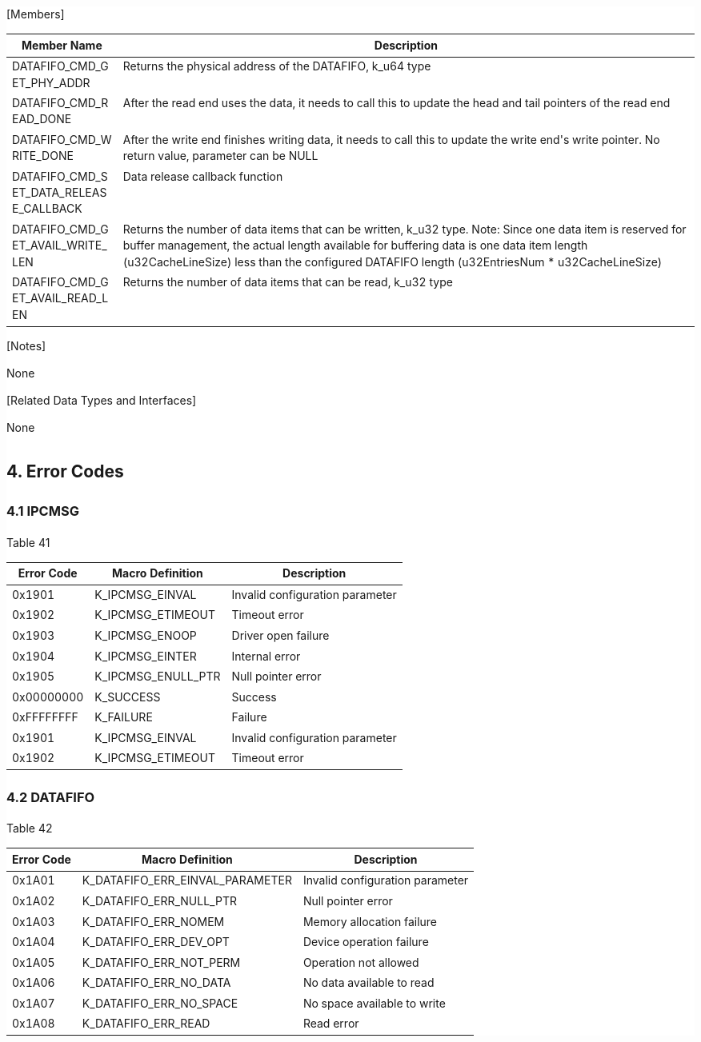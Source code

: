 [Members]

| **Member Name**                       | **Description**                                                                                                                                                                    |
|---------------------------------------|------------------------------------------------------------------------------------------------------------------------------------------------------------------------------------|
| DATAFIFO_CMD_GET_PHY_ADDR             | Returns the physical address of the DATAFIFO, k_u64 type                                                                                                                            |
| DATAFIFO_CMD_READ_DONE                | After the read end uses the data, it needs to call this to update the head and tail pointers of the read end                                                                        |
| DATAFIFO_CMD_WRITE_DONE               | After the write end finishes writing data, it needs to call this to update the write end's write pointer. No return value, parameter can be NULL                                     |
| DATAFIFO_CMD_SET_DATA_RELEASE_CALLBACK| Data release callback function                                                                                                                                                      |
| DATAFIFO_CMD_GET_AVAIL_WRITE_LEN      | Returns the number of data items that can be written, k_u32 type. Note: Since one data item is reserved for buffer management, the actual length available for buffering data is one data item length (u32CacheLineSize) less than the configured DATAFIFO length (u32EntriesNum * u32CacheLineSize) |
| DATAFIFO_CMD_GET_AVAIL_READ_LEN       | Returns the number of data items that can be read, k_u32 type                                                                                                                       |

[Notes]

None

[Related Data Types and Interfaces]

None

## 4. Error Codes

### 4.1 IPCMSG

Table 41

| Error Code  | Macro Definition      | **Description**       |
|-------------|-----------------------|-----------------------|
| 0x1901      | K_IPCMSG_EINVAL       | Invalid configuration parameter |
| 0x1902      | K_IPCMSG_ETIMEOUT     | Timeout error         |
| 0x1903      | K_IPCMSG_ENOOP        | Driver open failure   |
| 0x1904      | K_IPCMSG_EINTER       | Internal error        |
| 0x1905      | K_IPCMSG_ENULL_PTR    | Null pointer error    |
| 0x00000000  | K_SUCCESS             | Success               |
| 0xFFFFFFFF  | K_FAILURE             | Failure               |
| 0x1901      | K_IPCMSG_EINVAL       | Invalid configuration parameter |
| 0x1902      | K_IPCMSG_ETIMEOUT     | Timeout error         |

### 4.2 DATAFIFO

Table 42

| Error Code  | Macro Definition                    | **Description**       |
|-------------|-------------------------------------|-----------------------|
| 0x1A01      | K_DATAFIFO_ERR_EINVAL_PARAMETER     | Invalid configuration parameter |
| 0x1A02      | K_DATAFIFO_ERR_NULL_PTR             | Null pointer error    |
| 0x1A03      | K_DATAFIFO_ERR_NOMEM                | Memory allocation failure |
| 0x1A04      | K_DATAFIFO_ERR_DEV_OPT              | Device operation failure |
| 0x1A05      | K_DATAFIFO_ERR_NOT_PERM             | Operation not allowed |
| 0x1A06      | K_DATAFIFO_ERR_NO_DATA              | No data available to read |
| 0x1A07      | K_DATAFIFO_ERR_NO_SPACE             | No space available to write |
| 0x1A08      | K_DATAFIFO_ERR_READ                 | Read error            |